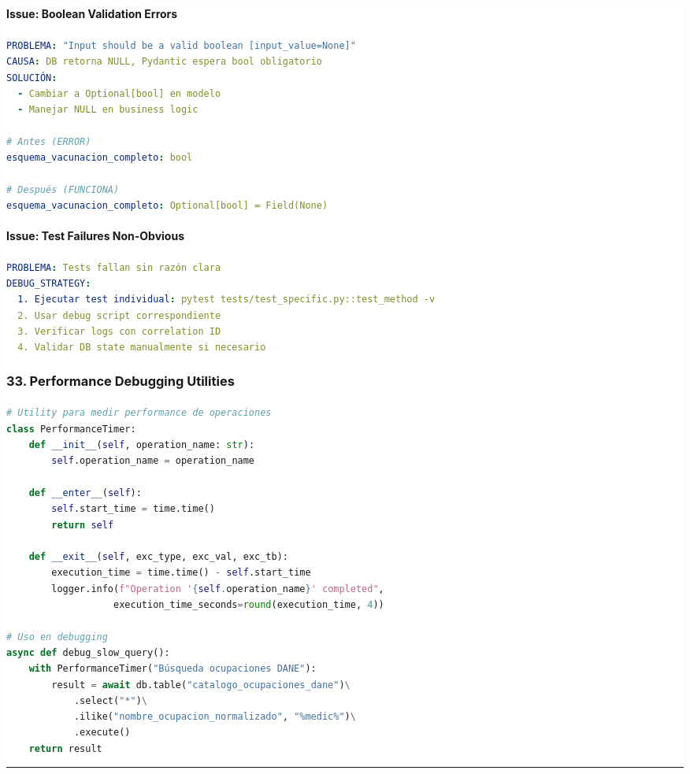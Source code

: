 #### **Issue: Boolean Validation Errors**

```yaml
PROBLEMA: "Input should be a valid boolean [input_value=None]"  
CAUSA: DB retorna NULL, Pydantic espera bool obligatorio
SOLUCIÓN:
  - Cambiar a Optional[bool] en modelo
  - Manejar NULL en business logic
  
# Antes (ERROR)
esquema_vacunacion_completo: bool

# Después (FUNCIONA)
esquema_vacunacion_completo: Optional[bool] = Field(None)
```

#### **Issue: Test Failures Non-Obvious**

```yaml
PROBLEMA: Tests fallan sin razón clara
DEBUG_STRATEGY:
  1. Ejecutar test individual: pytest tests/test_specific.py::test_method -v
  2. Usar debug script correspondiente
  3. Verificar logs con correlation ID
  4. Validar DB state manualmente si necesario
```

### **33. Performance Debugging Utilities**

```python
# Utility para medir performance de operaciones
class PerformanceTimer:
    def __init__(self, operation_name: str):
        self.operation_name = operation_name
        
    def __enter__(self):
        self.start_time = time.time()
        return self
        
    def __exit__(self, exc_type, exc_val, exc_tb):
        execution_time = time.time() - self.start_time
        logger.info(f"Operation '{self.operation_name}' completed",
                   execution_time_seconds=round(execution_time, 4))

# Uso en debugging
async def debug_slow_query():
    with PerformanceTimer("Búsqueda ocupaciones DANE"):
        result = await db.table("catalogo_ocupaciones_dane")\
            .select("*")\
            .ilike("nombre_ocupacion_normalizado", "%medic%")\
            .execute()
    return result
```

---